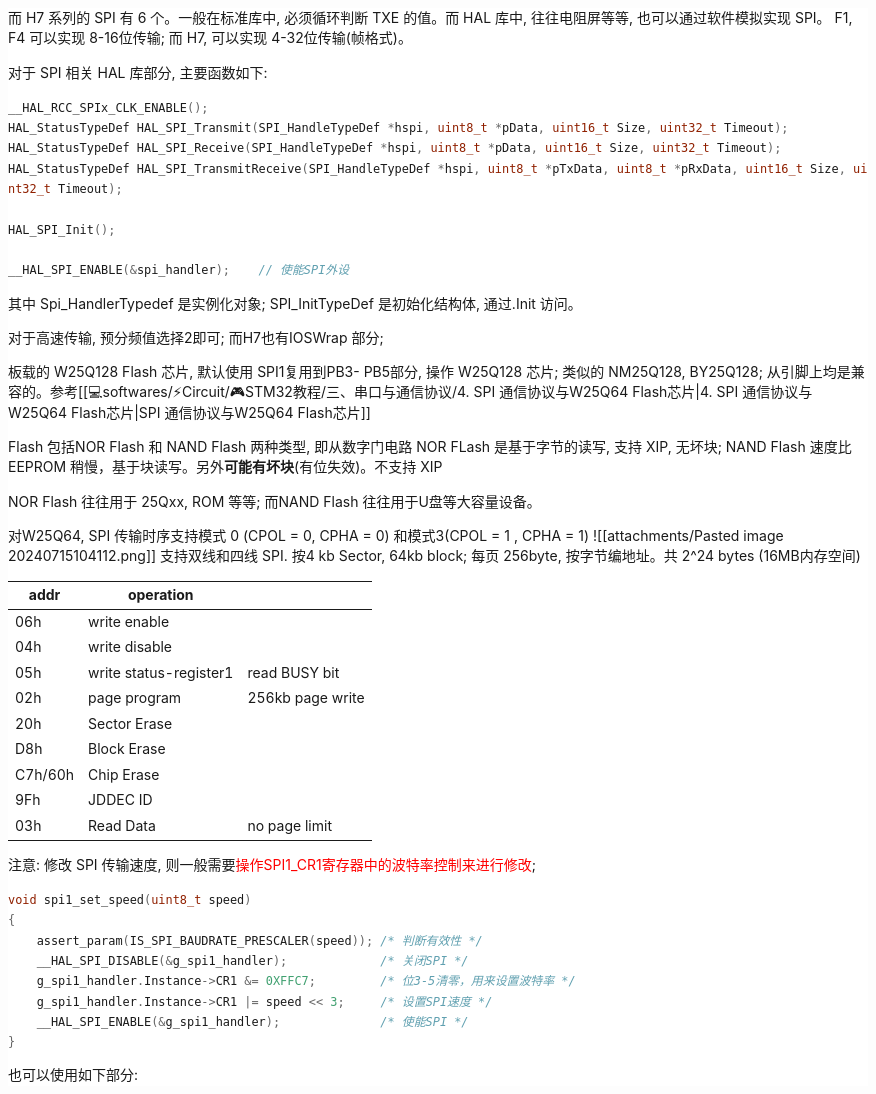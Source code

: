 而 H7 系列的 SPI 有 6 个。一般在标准库中, 必须循环判断 TXE 的值。而 HAL 库中,  往往电阻屏等等, 也可以通过软件模拟实现 SPI。 F1, F4 可以实现 8-16位传输; 而  H7, 可以实现 4-32位传输(帧格式)。

对于 SPI 相关 HAL 库部分, 主要函数如下:
```c
__HAL_RCC_SPIx_CLK_ENABLE();
HAL_StatusTypeDef HAL_SPI_Transmit(SPI_HandleTypeDef *hspi, uint8_t *pData, uint16_t Size, uint32_t Timeout);
HAL_StatusTypeDef HAL_SPI_Receive(SPI_HandleTypeDef *hspi, uint8_t *pData, uint16_t Size, uint32_t Timeout);
HAL_StatusTypeDef HAL_SPI_TransmitReceive(SPI_HandleTypeDef *hspi, uint8_t *pTxData, uint8_t *pRxData, uint16_t Size, uint32_t Timeout);

HAL_SPI_Init();

__HAL_SPI_ENABLE(&spi_handler);    // 使能SPI外设
```

其中 Spi_HandlerTypedef 是实例化对象; SPI_InitTypeDef 是初始化结构体, 通过.Init 访问。

对于高速传输, 预分频值选择2即可; 而H7也有IOSWrap 部分; 

板载的 W25Q128 Flash 芯片, 默认使用 SPI1复用到PB3- PB5部分, 操作 W25Q128 芯片; 类似的 NM25Q128, BY25Q128; 从引脚上均是兼容的。参考[[💻softwares/⚡Circuit/🎮STM32教程/三、串口与通信协议/4. SPI 通信协议与W25Q64 Flash芯片|4. SPI 通信协议与W25Q64 Flash芯片|SPI 通信协议与W25Q64 Flash芯片]]

Flash 包括NOR Flash 和 NAND Flash 两种类型, 即从数字门电路 
NOR FLash 是基于字节的读写, 支持 XIP, 无坏块; 
NAND Flash 速度比 EEPROM 稍慢，基于块读写。另外**可能有坏块**(有位失效)。不支持 XIP 

NOR Flash 往往用于 25Qxx, ROM 等等;  而NAND Flash 往往用于U盘等大容量设备。

对W25Q64,  SPI 传输时序支持模式 0 (CPOL = 0, CPHA = 0) 和模式3(CPOL = 1 , CPHA = 1)
![[attachments/Pasted image 20240715104112.png]]
支持双线和四线 SPI.  按4 kb Sector, 64kb block; 每页 256byte, 按字节编地址。共 2^24 bytes (16MB内存空间)

| addr | operation |  |
| ---- | ---- | ---- |
| 06h | write enable |  |
| 04h | write disable |  |
| 05h | write status-register1 | read BUSY bit |
| 02h | page program | 256kb page write |
| 20h | Sector Erase |  |
| D8h | Block Erase |  |
| C7h/60h | Chip Erase |  |
| 9Fh | JDDEC ID |  |
| 03h | Read Data | no  page limit |

注意: 修改 SPI 传输速度, 则一般需要<mark style="background: transparent; color: red">操作SPI1_CR1寄存器中的波特率控制来进行修改</mark>;
```c
void spi1_set_speed(uint8_t speed)
{
    assert_param(IS_SPI_BAUDRATE_PRESCALER(speed)); /* 判断有效性 */
    __HAL_SPI_DISABLE(&g_spi1_handler);             /* 关闭SPI */
    g_spi1_handler.Instance->CR1 &= 0XFFC7;         /* 位3-5清零，用来设置波特率 */
    g_spi1_handler.Instance->CR1 |= speed << 3;     /* 设置SPI速度 */
    __HAL_SPI_ENABLE(&g_spi1_handler);              /* 使能SPI */
}
```
也可以使用如下部分:
```cpp
```